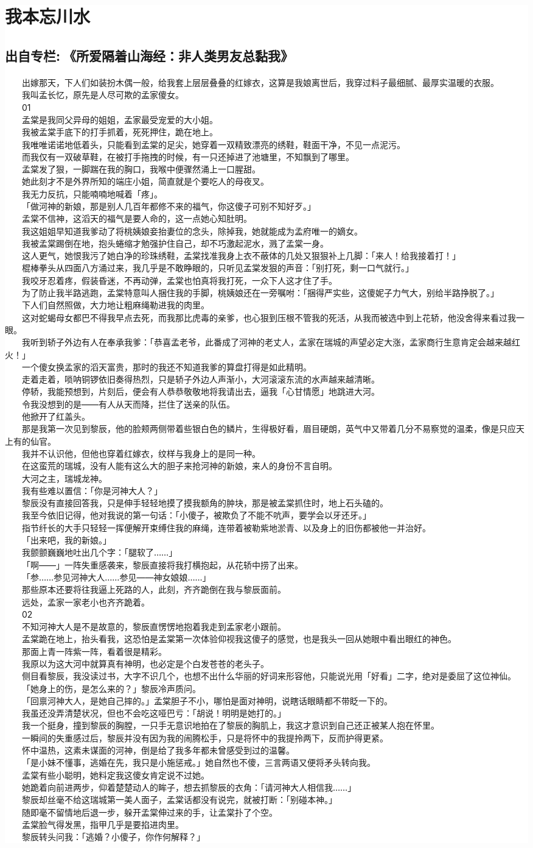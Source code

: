 # 我本忘川水  
## 出自专栏: 《所爱隔着山海经：非人类男友总黏我》  
&emsp;&emsp;出嫁那天，下人们如装扮木偶一般，给我套上层层叠叠的红嫁衣，这算是我娘离世后，我穿过料子最细腻、最厚实温暖的衣服。  
&emsp;&emsp;我叫孟长忆，原先是人尽可欺的孟家傻女。  
&emsp;&emsp;01  
&emsp;&emsp;孟棠是我同父异母的姐姐，孟家最受宠爱的大小姐。  
&emsp;&emsp;我被孟棠手底下的打手抓着，死死押住，跪在地上。  
&emsp;&emsp;我唯唯诺诺地低着头，只能看到孟棠的足尖，她穿着一双精致漂亮的绣鞋，鞋面干净，不见一点泥污。  
&emsp;&emsp;而我仅有一双破草鞋，在被打手拖拽的时候，有一只还掉进了池塘里，不知飘到了哪里。  
&emsp;&emsp;孟棠发了狠，一脚踹在我的胸口，我喉中便骤然涌上一口腥甜。  
&emsp;&emsp;她此刻才不是外界所知的端庄小姐，简直就是个要吃人的母夜叉。  
&emsp;&emsp;我无力反抗，只能喃喃地喊着「疼」。  
&emsp;&emsp;「做河神的新娘，那是别人几百年都修不来的福气，你这傻子可别不知好歹。」  
&emsp;&emsp;孟棠不信神，这滔天的福气是要人命的，这一点她心知肚明。  
&emsp;&emsp;我这姐姐早知道我爹动了将桃姨娘妾抬妻位的念头，除掉我，她就能成为孟府唯一的嫡女。  
&emsp;&emsp;我被孟棠踢倒在地，抱头蜷缩才勉强护住自己，却不巧激起泥水，溅了孟棠一身。  
&emsp;&emsp;这人更气，她恨我污了她白净的珍珠绣鞋，孟棠找准我身上衣不蔽体的几处又狠狠补上几脚：「来人！给我接着打！」  
&emsp;&emsp;棍棒拳头从四面八方涌过来，我几乎是不敢睁眼的，只听见孟棠发狠的声音：「别打死，剩一口气就行。」      
&emsp;&emsp;我咬牙忍着疼，假装昏迷，不再动弹，孟棠也怕真将我打死，一众下人这才住了手。  
&emsp;&emsp;为了防止我半路逃跑，孟棠特意叫人捆住我的手脚，桃姨娘还在一旁嘱咐：「捆得严实些，这傻妮子力气大，别给半路挣脱了。」  
&emsp;&emsp;下人们自然照做，大力地让粗麻绳勒进我的肉里。  
&emsp;&emsp;这对蛇蝎母女都巴不得我早点去死，而我那比虎毒的亲爹，也心狠到压根不管我的死活，从我而被选中到上花轿，他没舍得来看过我一眼。  
&emsp;&emsp;我听到轿子外边有人在奉承我爹：「恭喜孟老爷，此番成了河神的老丈人，孟家在瑞城的声望必定大涨，孟家商行生意肯定会越来越红火！」  
&emsp;&emsp;一个傻女换孟家的滔天富贵，那时的我还不知道我爹的算盘打得是如此精明。  
&emsp;&emsp;走着走着，唢呐铜锣依旧奏得热烈，只是轿子外边人声渐小，大河滚滚东流的水声越来越清晰。  
&emsp;&emsp;停轿，我能预想到，片刻后，便会有人恭恭敬敬地将我请出去，逼我「心甘情愿」地跳进大河。  
&emsp;&emsp;令我没想到的是——有人从天而降，拦住了送亲的队伍。  
&emsp;&emsp;他掀开了红盖头。  
&emsp;&emsp;那是我第一次见到黎辰，他的脸颊两侧带着些银白色的鳞片，生得极好看，眉目硬朗，英气中又带着几分不易察觉的温柔，像是只应天上有的仙官。  
&emsp;&emsp;我并不认识他，但他也穿着红嫁衣，纹样与我身上的是同一种。  
&emsp;&emsp;在这蛮荒的瑞城，没有人能有这么大的胆子来抢河神的新娘，来人的身份不言自明。  
&emsp;&emsp;大河之主，瑞城龙神。  
&emsp;&emsp;我有些难以置信：「你是河神大人？」   
&emsp;&emsp;黎辰没有直接回答我，只是伸手轻轻地摸了摸我额角的肿块，那是被孟棠抓住时，地上石头磕的。  
&emsp;&emsp;我至今依旧记得，他对我说的第一句话：「小傻子，被欺负了不能不吭声，要学会以牙还牙。」  
&emsp;&emsp;指节纤长的大手只轻轻一挥便解开束缚住我的麻绳，连带着被勒紫地淤青、以及身上的旧伤都被他一并治好。  
&emsp;&emsp;「出来吧，我的新娘。」  
&emsp;&emsp;我颤颤巍巍地吐出几个字：「腿软了……」  
&emsp;&emsp;「啊——」一阵失重感袭来，黎辰直接将我打横抱起，从花轿中捞了出来。  
&emsp;&emsp;「参……参见河神大人……参见——神女娘娘……」  
&emsp;&emsp;那些原本还要将往我逼上死路的人，此刻，齐齐跪倒在我与黎辰面前。  
&emsp;&emsp;远处，孟家一家老小也齐齐跪着。  
&emsp;&emsp;02  
&emsp;&emsp;不知河神大人是不是故意的，黎辰直愣愣地抱着我走到孟家老小跟前。  
&emsp;&emsp;孟棠跪在地上，抬头看我，这恐怕是孟棠第一次体验仰视我这傻子的感觉，也是我头一回从她眼中看出眼红的神色。  
&emsp;&emsp;那面上青一阵紫一阵，看着很是精彩。  
&emsp;&emsp;我原以为这大河中就算真有神明，也必定是个白发苍苍的老头子。  
&emsp;&emsp;侧目看黎辰，我没读过书，大字不识几个，也想不出什么华丽的好词来形容他，只能说光用「好看」二字，绝对是委屈了这位神仙。  
&emsp;&emsp;「她身上的伤，是怎么来的？」黎辰冷声质问。  
&emsp;&emsp;「回禀河神大人，是她自己摔的。」孟棠胆子不小，哪怕是面对神明，说瞎话眼睛都不带眨一下的。  
&emsp;&emsp;我虽还没弄清楚状况，但也不会吃这哑巴亏：「胡说！明明是她打的。」  
&emsp;&emsp;我一个挺身，撞到黎辰的胸膛，一只手无意识地拍在了黎辰的胸肌上，我这才意识到自己还正被某人抱在怀里。  
&emsp;&emsp;一瞬间的失重感过后，黎辰并没有因为我的闹腾松手，只是将怀中的我提拎两下，反而护得更紧。  
&emsp;&emsp;怀中温热，这素未谋面的河神，倒是给了我多年都未曾感受到过的温馨。  
&emsp;&emsp;「是小妹不懂事，逃婚在先，我只是小施惩戒。」她自然也不傻，三言两语又便将矛头转向我。  
&emsp;&emsp;孟棠有些小聪明，她料定我这傻女肯定说不过她。  
&emsp;&emsp;她跪着向前进两步，仰着楚楚动人的眸子，想去抓黎辰的衣角：「请河神大人相信我……」  
&emsp;&emsp;黎辰却丝毫不给这瑞城第一美人面子，孟棠话都没有说完，就被打断：「别碰本神。」  
&emsp;&emsp;随即毫不留情地后退一步，躲开孟棠伸过来的手，让孟棠扑了个空。  
&emsp;&emsp;孟棠脸气得发黑，指甲几乎是要掐进肉里。  
&emsp;&emsp;黎辰转头问我：「逃婚？小傻子，你作何解释？」  